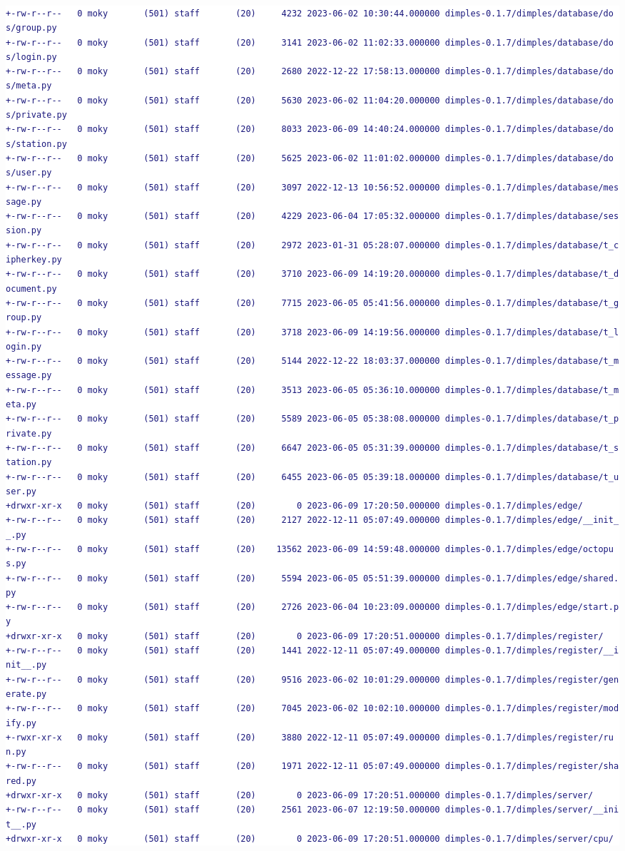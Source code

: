 ```diff
+-rw-r--r--   0 moky       (501) staff       (20)     4232 2023-06-02 10:30:44.000000 dimples-0.1.7/dimples/database/dos/group.py
+-rw-r--r--   0 moky       (501) staff       (20)     3141 2023-06-02 11:02:33.000000 dimples-0.1.7/dimples/database/dos/login.py
+-rw-r--r--   0 moky       (501) staff       (20)     2680 2022-12-22 17:58:13.000000 dimples-0.1.7/dimples/database/dos/meta.py
+-rw-r--r--   0 moky       (501) staff       (20)     5630 2023-06-02 11:04:20.000000 dimples-0.1.7/dimples/database/dos/private.py
+-rw-r--r--   0 moky       (501) staff       (20)     8033 2023-06-09 14:40:24.000000 dimples-0.1.7/dimples/database/dos/station.py
+-rw-r--r--   0 moky       (501) staff       (20)     5625 2023-06-02 11:01:02.000000 dimples-0.1.7/dimples/database/dos/user.py
+-rw-r--r--   0 moky       (501) staff       (20)     3097 2022-12-13 10:56:52.000000 dimples-0.1.7/dimples/database/message.py
+-rw-r--r--   0 moky       (501) staff       (20)     4229 2023-06-04 17:05:32.000000 dimples-0.1.7/dimples/database/session.py
+-rw-r--r--   0 moky       (501) staff       (20)     2972 2023-01-31 05:28:07.000000 dimples-0.1.7/dimples/database/t_cipherkey.py
+-rw-r--r--   0 moky       (501) staff       (20)     3710 2023-06-09 14:19:20.000000 dimples-0.1.7/dimples/database/t_document.py
+-rw-r--r--   0 moky       (501) staff       (20)     7715 2023-06-05 05:41:56.000000 dimples-0.1.7/dimples/database/t_group.py
+-rw-r--r--   0 moky       (501) staff       (20)     3718 2023-06-09 14:19:56.000000 dimples-0.1.7/dimples/database/t_login.py
+-rw-r--r--   0 moky       (501) staff       (20)     5144 2022-12-22 18:03:37.000000 dimples-0.1.7/dimples/database/t_message.py
+-rw-r--r--   0 moky       (501) staff       (20)     3513 2023-06-05 05:36:10.000000 dimples-0.1.7/dimples/database/t_meta.py
+-rw-r--r--   0 moky       (501) staff       (20)     5589 2023-06-05 05:38:08.000000 dimples-0.1.7/dimples/database/t_private.py
+-rw-r--r--   0 moky       (501) staff       (20)     6647 2023-06-05 05:31:39.000000 dimples-0.1.7/dimples/database/t_station.py
+-rw-r--r--   0 moky       (501) staff       (20)     6455 2023-06-05 05:39:18.000000 dimples-0.1.7/dimples/database/t_user.py
+drwxr-xr-x   0 moky       (501) staff       (20)        0 2023-06-09 17:20:50.000000 dimples-0.1.7/dimples/edge/
+-rw-r--r--   0 moky       (501) staff       (20)     2127 2022-12-11 05:07:49.000000 dimples-0.1.7/dimples/edge/__init__.py
+-rw-r--r--   0 moky       (501) staff       (20)    13562 2023-06-09 14:59:48.000000 dimples-0.1.7/dimples/edge/octopus.py
+-rw-r--r--   0 moky       (501) staff       (20)     5594 2023-06-05 05:51:39.000000 dimples-0.1.7/dimples/edge/shared.py
+-rw-r--r--   0 moky       (501) staff       (20)     2726 2023-06-04 10:23:09.000000 dimples-0.1.7/dimples/edge/start.py
+drwxr-xr-x   0 moky       (501) staff       (20)        0 2023-06-09 17:20:51.000000 dimples-0.1.7/dimples/register/
+-rw-r--r--   0 moky       (501) staff       (20)     1441 2022-12-11 05:07:49.000000 dimples-0.1.7/dimples/register/__init__.py
+-rw-r--r--   0 moky       (501) staff       (20)     9516 2023-06-02 10:01:29.000000 dimples-0.1.7/dimples/register/generate.py
+-rw-r--r--   0 moky       (501) staff       (20)     7045 2023-06-02 10:02:10.000000 dimples-0.1.7/dimples/register/modify.py
+-rwxr-xr-x   0 moky       (501) staff       (20)     3880 2022-12-11 05:07:49.000000 dimples-0.1.7/dimples/register/run.py
+-rw-r--r--   0 moky       (501) staff       (20)     1971 2022-12-11 05:07:49.000000 dimples-0.1.7/dimples/register/shared.py
+drwxr-xr-x   0 moky       (501) staff       (20)        0 2023-06-09 17:20:51.000000 dimples-0.1.7/dimples/server/
+-rw-r--r--   0 moky       (501) staff       (20)     2561 2023-06-07 12:19:50.000000 dimples-0.1.7/dimples/server/__init__.py
+drwxr-xr-x   0 moky       (501) staff       (20)        0 2023-06-09 17:20:51.000000 dimples-0.1.7/dimples/server/cpu/
```
